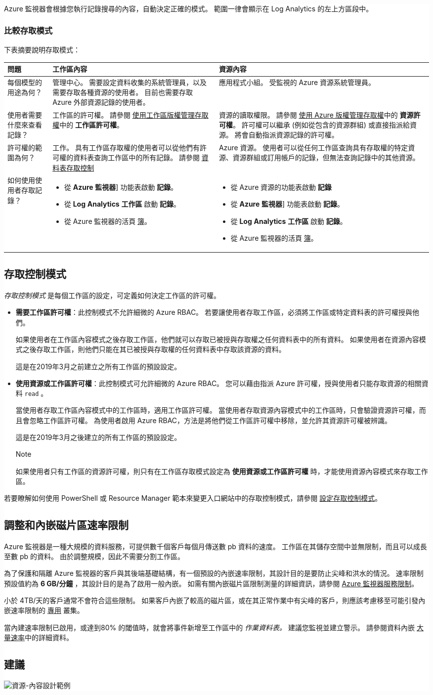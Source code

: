 Azure 監視器會根據您執行記錄搜尋的內容，自動決定正確的模式。 範圍一律會顯示在 Log Analytics 的左上方區段中。

### <a name="comparing-access-modes"></a>比較存取模式

下表摘要說明存取模式：

| 問題 | 工作區內容 | 資源內容 |
|:---|:---|:---|
| 每個模型的用途為何？ | 管理中心。 需要設定資料收集的系統管理員，以及需要存取各種資源的使用者。 目前也需要存取 Azure 外部資源記錄的使用者。 | 應用程式小組。 受監視的 Azure 資源系統管理員。 |
| 使用者需要什麼來查看記錄？ | 工作區的許可權。 請參閱 [使用工作區版權管理存取權](manage-access.md#manage-access-using-workspace-permissions)中的 **工作區許可權**。 | 資源的讀取權限。 請參閱 [使用 Azure 版權管理存取權](manage-access.md#manage-access-using-azure-permissions)中的 **資源許可權**。 許可權可以繼承 (例如從包含的資源群組) 或直接指派給資源。 將會自動指派資源記錄的許可權。 |
| 許可權的範圍為何？ | 工作。 具有工作區存取權的使用者可以從他們有許可權的資料表查詢工作區中的所有記錄。 請參閱 [資料表存取控制](manage-access.md#table-level-azure-rbac) | Azure 資源。 使用者可以從任何工作區查詢具有存取權的特定資源、資源群組或訂用帳戶的記錄，但無法查詢記錄中的其他資源。 |
| 如何使用使用者存取記錄？ | <ul><li>從 **Azure 監視器**] 功能表啟動 **記錄**。</li></ul> <ul><li>從 **Log Analytics 工作區** 啟動 **記錄**。</li></ul> <ul><li>從 Azure 監視器的活頁 [簿](../visualizations.md#workbooks)。</li></ul> | <ul><li>從 Azure 資源的功能表啟動 **記錄**</li></ul> <ul><li>從 **Azure 監視器**] 功能表啟動 **記錄**。</li></ul> <ul><li>從 **Log Analytics 工作區** 啟動 **記錄**。</li></ul> <ul><li>從 Azure 監視器的活頁 [簿](../visualizations.md#workbooks)。</li></ul> |

## <a name="access-control-mode"></a>存取控制模式

*存取控制模式* 是每個工作區的設定，可定義如何決定工作區的許可權。

* **需要工作區許可權**：此控制模式不允許細微的 Azure RBAC。 若要讓使用者存取工作區，必須將工作區或特定資料表的許可權授與他們。

    如果使用者在工作區內容模式之後存取工作區，他們就可以存取已被授與存取權之任何資料表中的所有資料。 如果使用者在資源內容模式之後存取工作區，則他們只能在其已被授與存取權的任何資料表中存取該資源的資料。

    這是在2019年3月之前建立之所有工作區的預設設定。

* **使用資源或工作區許可權**：此控制模式可允許細微的 Azure RBAC。 您可以藉由指派 Azure 許可權，授與使用者只能存取資源的相關資料 `read` 。 

    當使用者存取工作區內容模式中的工作區時，適用工作區許可權。 當使用者存取資源內容模式中的工作區時，只會驗證資源許可權，而且會忽略工作區許可權。 為使用者啟用 Azure RBAC，方法是將他們從工作區許可權中移除，並允許其資源許可權被辨識。

    這是在2019年3月之後建立的所有工作區的預設設定。

    > [!NOTE]
    > 如果使用者只有工作區的資源許可權，則只有在工作區存取模式設定為 **使用資源或工作區許可權** 時，才能使用資源內容模式來存取工作區。

若要瞭解如何使用 PowerShell 或 Resource Manager 範本來變更入口網站中的存取控制模式，請參閱 [設定存取控制模式](manage-access.md#configure-access-control-mode)。

## <a name="scale-and-ingestion-volume-rate-limit"></a>調整和內嵌磁片區速率限制

Azure 監視器是一種大規模的資料服務，可提供數千個客戶每個月傳送數 pb 資料的速度。 工作區在其儲存空間中並無限制，而且可以成長至數 pb 的資料。 由於調整規模，因此不需要分割工作區。

為了保護和隔離 Azure 監視器的客戶與其後端基礎結構，有一個預設的內嵌速率限制，其設計目的是要防止尖峰和洪水的情況。 速率限制預設值約為 **6 GB/分鐘** ，其設計目的是為了啟用一般內嵌。 如需有關內嵌磁片區限制測量的詳細資訊，請參閱 [Azure 監視器服務限制](../service-limits.md#data-ingestion-volume-rate)。

小於 4TB/天的客戶通常不會符合這些限制。 如果客戶內嵌了較高的磁片區，或在其正常作業中有尖峰的客戶，則應該考慮移至可能引發內嵌速率限制的 [專用](../log-query/logs-dedicated-clusters.md) 叢集。

當內建速率限制已啟用，或達到80% 的閾值時，就會將事件新增至工作區中的 *作業資料表。* 建議您監視並建立警示。 請參閱資料內嵌 [大量速率](../service-limits.md#data-ingestion-volume-rate)中的詳細資料。


## <a name="recommendations"></a>建議

![資源-內容設計範例](./media/design-logs-deployment/workspace-design-resource-context-01.png)
